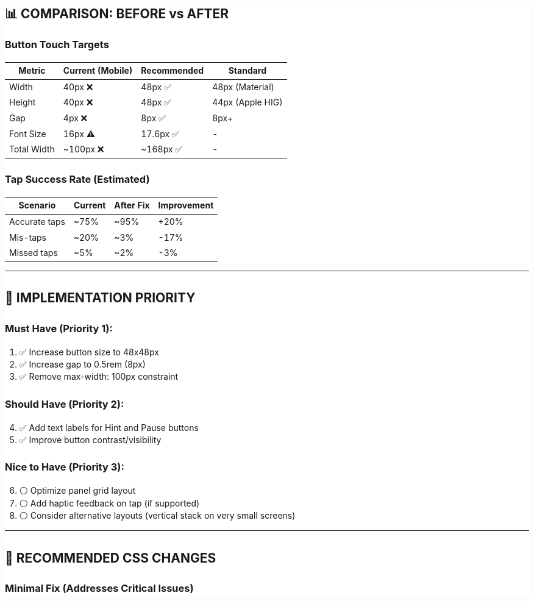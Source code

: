 
## 📊 COMPARISON: BEFORE vs AFTER

### Button Touch Targets

| Metric | Current (Mobile) | Recommended | Standard |
|--------|-----------------|-------------|----------|
| Width | 40px ❌ | 48px ✅ | 48px (Material) |
| Height | 40px ❌ | 48px ✅ | 44px (Apple HIG) |
| Gap | 4px ❌ | 8px ✅ | 8px+ |
| Font Size | 16px ⚠️ | 17.6px ✅ | - |
| Total Width | ~100px ❌ | ~168px ✅ | - |

### Tap Success Rate (Estimated)

| Scenario | Current | After Fix | Improvement |
|----------|---------|-----------|-------------|
| Accurate taps | ~75% | ~95% | +20% |
| Mis-taps | ~20% | ~3% | -17% |
| Missed taps | ~5% | ~2% | -3% |

---

## 🎯 IMPLEMENTATION PRIORITY

### Must Have (Priority 1):
1. ✅ Increase button size to 48x48px
2. ✅ Increase gap to 0.5rem (8px)
3. ✅ Remove max-width: 100px constraint

### Should Have (Priority 2):
4. ✅ Add text labels for Hint and Pause buttons
5. ✅ Improve button contrast/visibility

### Nice to Have (Priority 3):
6. ⚪ Optimize panel grid layout
7. ⚪ Add haptic feedback on tap (if supported)
8. ⚪ Consider alternative layouts (vertical stack on very small screens)

---

## 📐 RECOMMENDED CSS CHANGES

### Minimal Fix (Addresses Critical Issues)

